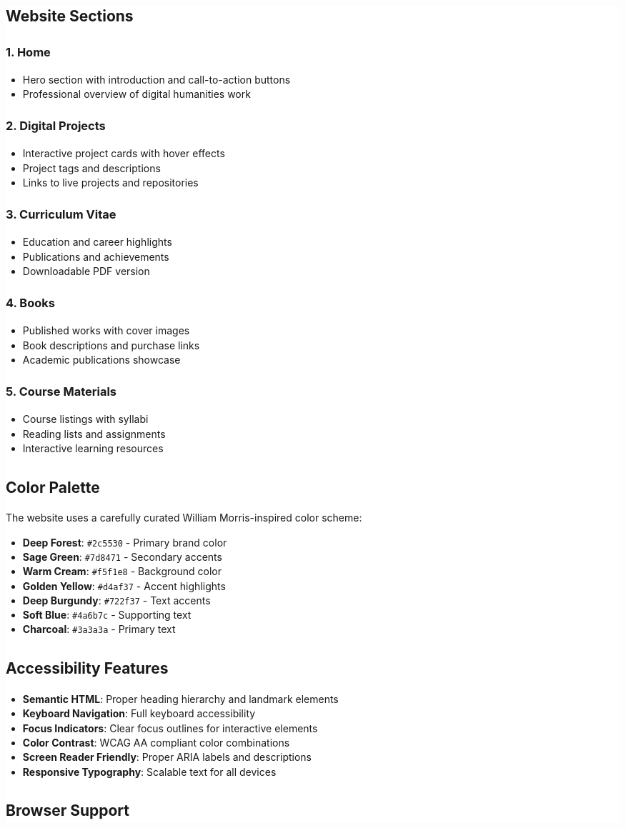 ## Website Sections

### 1. Home
- Hero section with introduction and call-to-action buttons
- Professional overview of digital humanities work

### 2. Digital Projects
- Interactive project cards with hover effects
- Project tags and descriptions
- Links to live projects and repositories

### 3. Curriculum Vitae
- Education and career highlights
- Publications and achievements
- Downloadable PDF version

### 4. Books
- Published works with cover images
- Book descriptions and purchase links
- Academic publications showcase

### 5. Course Materials
- Course listings with syllabi
- Reading lists and assignments
- Interactive learning resources

## Color Palette

The website uses a carefully curated William Morris-inspired color scheme:

- **Deep Forest**: `#2c5530` - Primary brand color
- **Sage Green**: `#7d8471` - Secondary accents
- **Warm Cream**: `#f5f1e8` - Background color
- **Golden Yellow**: `#d4af37` - Accent highlights
- **Deep Burgundy**: `#722f37` - Text accents
- **Soft Blue**: `#4a6b7c` - Supporting text
- **Charcoal**: `#3a3a3a` - Primary text

## Accessibility Features

- **Semantic HTML**: Proper heading hierarchy and landmark elements
- **Keyboard Navigation**: Full keyboard accessibility
- **Focus Indicators**: Clear focus outlines for interactive elements
- **Color Contrast**: WCAG AA compliant color combinations
- **Screen Reader Friendly**: Proper ARIA labels and descriptions
- **Responsive Typography**: Scalable text for all devices

## Browser Support
